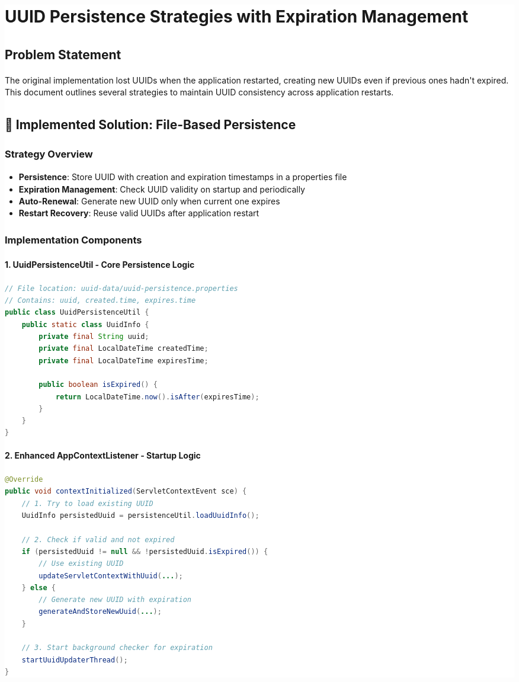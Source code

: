 # UUID Persistence Strategies with Expiration Management

## Problem Statement
The original implementation lost UUIDs when the application restarted, creating new UUIDs even if previous ones hadn't expired. This document outlines several strategies to maintain UUID consistency across application restarts.

## 🎯 **Implemented Solution: File-Based Persistence**

### Strategy Overview
- **Persistence**: Store UUID with creation and expiration timestamps in a properties file
- **Expiration Management**: Check UUID validity on startup and periodically
- **Auto-Renewal**: Generate new UUID only when current one expires
- **Restart Recovery**: Reuse valid UUIDs after application restart

### Implementation Components

#### 1. **UuidPersistenceUtil** - Core Persistence Logic
```java
// File location: uuid-data/uuid-persistence.properties
// Contains: uuid, created.time, expires.time
public class UuidPersistenceUtil {
    public static class UuidInfo {
        private final String uuid;
        private final LocalDateTime createdTime;
        private final LocalDateTime expiresTime;
        
        public boolean isExpired() {
            return LocalDateTime.now().isAfter(expiresTime);
        }
    }
}
```

#### 2. **Enhanced AppContextListener** - Startup Logic
```java
@Override
public void contextInitialized(ServletContextEvent sce) {
    // 1. Try to load existing UUID
    UuidInfo persistedUuid = persistenceUtil.loadUuidInfo();
    
    // 2. Check if valid and not expired
    if (persistedUuid != null && !persistedUuid.isExpired()) {
        // Use existing UUID
        updateServletContextWithUuid(...);
    } else {
        // Generate new UUID with expiration
        generateAndStoreNewUuid(...);
    }
    
    // 3. Start background checker for expiration
    startUuidUpdaterThread();
}
```
